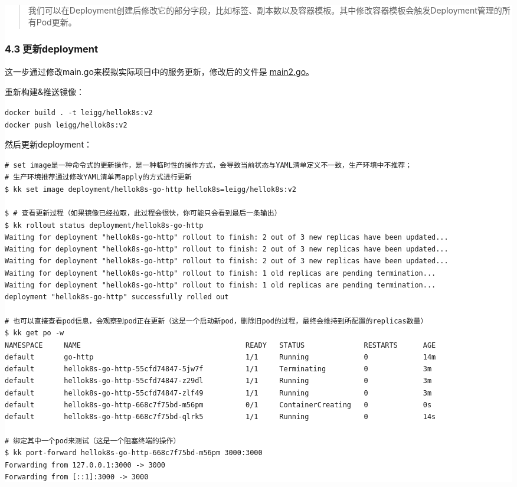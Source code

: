 > 我们可以在Deployment创建后修改它的部分字段，比如标签、副本数以及容器模板。其中修改容器模板会触发Deployment管理的所有Pod更新。

### 4.3 更新deployment

这一步通过修改main.go来模拟实际项目中的服务更新，修改后的文件是 [main2.go](./main2.go)。

重新构建&推送镜像：

```shell
docker build . -t leigg/hellok8s:v2
docker push leigg/hellok8s:v2
```

然后更新deployment：

```shell
# set image是一种命令式的更新操作，是一种临时性的操作方式，会导致当前状态与YAML清单定义不一致，生产环境中不推荐；
# 生产环境推荐通过修改YAML清单再apply的方式进行更新
$ kk set image deployment/hellok8s-go-http hellok8s=leigg/hellok8s:v2

$ # 查看更新过程（如果镜像已经拉取，此过程会很快，你可能只会看到最后一条输出）
$ kk rollout status deployment/hellok8s-go-http
Waiting for deployment "hellok8s-go-http" rollout to finish: 2 out of 3 new replicas have been updated...
Waiting for deployment "hellok8s-go-http" rollout to finish: 2 out of 3 new replicas have been updated...
Waiting for deployment "hellok8s-go-http" rollout to finish: 2 out of 3 new replicas have been updated...
Waiting for deployment "hellok8s-go-http" rollout to finish: 1 old replicas are pending termination...
Waiting for deployment "hellok8s-go-http" rollout to finish: 1 old replicas are pending termination...
deployment "hellok8s-go-http" successfully rolled out

# 也可以直接查看pod信息，会观察到pod正在更新（这是一个启动新pod，删除旧pod的过程，最终会维持到所配置的replicas数量）
$ kk get po -w
NAMESPACE     NAME                                       READY   STATUS              RESTARTS      AGE
default       go-http                                    1/1     Running             0             14m
default       hellok8s-go-http-55cfd74847-5jw7f          1/1     Terminating         0             3m
default       hellok8s-go-http-55cfd74847-z29dl          1/1     Running             0             3m
default       hellok8s-go-http-55cfd74847-zlf49          1/1     Running             0             3m
default       hellok8s-go-http-668c7f75bd-m56pm          0/1     ContainerCreating   0             0s
default       hellok8s-go-http-668c7f75bd-qlrk5          1/1     Running             0             14s

# 绑定其中一个pod来测试（这是一个阻塞终端的操作）
$ kk port-forward hellok8s-go-http-668c7f75bd-m56pm 3000:3000
Forwarding from 127.0.0.1:3000 -> 3000
Forwarding from [::1]:3000 -> 3000
```
